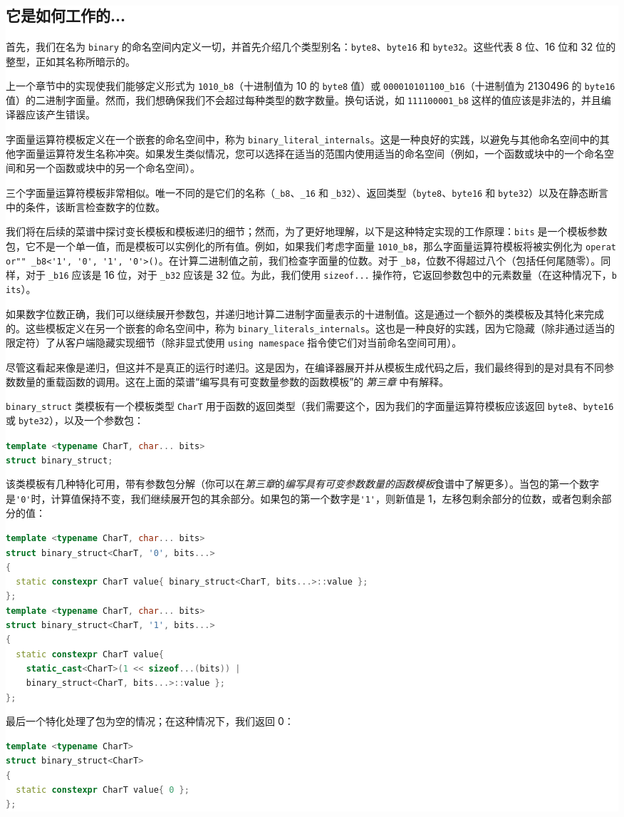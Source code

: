## 它是如何工作的...

首先，我们在名为 `binary` 的命名空间内定义一切，并首先介绍几个类型别名：`byte8`、`byte16` 和 `byte32`。这些代表 8 位、16 位和 32 位的整型，正如其名称所暗示的。

上一个章节中的实现使我们能够定义形式为 `1010_b8`（十进制值为 10 的 `byte8` 值）或 `000010101100_b16`（十进制值为 2130496 的 `byte16` 值）的二进制字面量。然而，我们想确保我们不会超过每种类型的数字数量。换句话说，如 `111100001_b8` 这样的值应该是非法的，并且编译器应该产生错误。

字面量运算符模板定义在一个嵌套的命名空间中，称为 `binary_literal_internals`。这是一种良好的实践，以避免与其他命名空间中的其他字面量运算符发生名称冲突。如果发生类似情况，您可以选择在适当的范围内使用适当的命名空间（例如，一个函数或块中的一个命名空间和另一个函数或块中的另一个命名空间）。

三个字面量运算符模板非常相似。唯一不同的是它们的名称（`_b8`、`_16` 和 `_b32`）、返回类型（`byte8`、`byte16` 和 `byte32`）以及在静态断言中的条件，该断言检查数字的位数。

我们将在后续的菜谱中探讨变长模板和模板递归的细节；然而，为了更好地理解，以下是这种特定实现的工作原理：`bits` 是一个模板参数包，它不是一个单一值，而是模板可以实例化的所有值。例如，如果我们考虑字面量 `1010_b8`，那么字面量运算符模板将被实例化为 `operator"" _b8<'1', '0', '1', '0'>()`。在计算二进制值之前，我们检查字面量的位数。对于 `_b8`，位数不得超过八个（包括任何尾随零）。同样，对于 `_b16` 应该是 16 位，对于 `_b32` 应该是 32 位。为此，我们使用 `sizeof...` 操作符，它返回参数包中的元素数量（在这种情况下，`bits`）。

如果数字位数正确，我们可以继续展开参数包，并递归地计算二进制字面量表示的十进制值。这是通过一个额外的类模板及其特化来完成的。这些模板定义在另一个嵌套的命名空间中，称为 `binary_literals_internals`。这也是一种良好的实践，因为它隐藏（除非通过适当的限定符）了从客户端隐藏实现细节（除非显式使用 `using namespace` 指令使它们对当前命名空间可用）。

尽管这看起来像是递归，但这并不是真正的运行时递归。这是因为，在编译器展开并从模板生成代码之后，我们最终得到的是对具有不同参数数量的重载函数的调用。这在上面的菜谱“编写具有可变数量参数的函数模板”的 *第三章* 中有解释。

`binary_struct` 类模板有一个模板类型 `CharT` 用于函数的返回类型（我们需要这个，因为我们的字面量运算符模板应该返回 `byte8`、`byte16` 或 `byte32`），以及一个参数包：

```cpp
template <typename CharT, char... bits>
struct binary_struct; 
```

该类模板有几种特化可用，带有参数包分解（你可以在*第三章*的*编写具有可变参数数量的函数模板*食谱中了解更多）。当包的第一个数字是`'0'`时，计算值保持不变，我们继续展开包的其余部分。如果包的第一个数字是`'1'`，则新值是 1，左移包剩余部分的位数，或者包剩余部分的值：

```cpp
template <typename CharT, char... bits>
struct binary_struct<CharT, '0', bits...>
{
  static constexpr CharT value{ binary_struct<CharT, bits...>::value };
};
template <typename CharT, char... bits>
struct binary_struct<CharT, '1', bits...>
{
  static constexpr CharT value{
    static_cast<CharT>(1 << sizeof...(bits)) |
    binary_struct<CharT, bits...>::value };
}; 
```

最后一个特化处理了包为空的情况；在这种情况下，我们返回 0：

```cpp
template <typename CharT>
struct binary_struct<CharT>
{
  static constexpr CharT value{ 0 };
}; 
```
